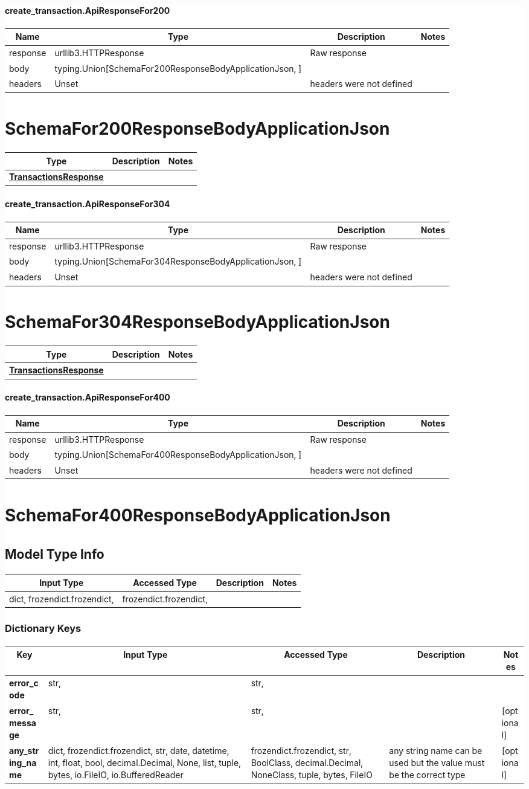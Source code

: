 #### create_transaction.ApiResponseFor200
Name | Type | Description  | Notes
------------- | ------------- | ------------- | -------------
response | urllib3.HTTPResponse | Raw response |
body | typing.Union[SchemaFor200ResponseBodyApplicationJson, ] |  |
headers | Unset | headers were not defined |

# SchemaFor200ResponseBodyApplicationJson
Type | Description  | Notes
------------- | ------------- | -------------
[**TransactionsResponse**](../../models/TransactionsResponse.md) |  | 


#### create_transaction.ApiResponseFor304
Name | Type | Description  | Notes
------------- | ------------- | ------------- | -------------
response | urllib3.HTTPResponse | Raw response |
body | typing.Union[SchemaFor304ResponseBodyApplicationJson, ] |  |
headers | Unset | headers were not defined |

# SchemaFor304ResponseBodyApplicationJson
Type | Description  | Notes
------------- | ------------- | -------------
[**TransactionsResponse**](../../models/TransactionsResponse.md) |  | 


#### create_transaction.ApiResponseFor400
Name | Type | Description  | Notes
------------- | ------------- | ------------- | -------------
response | urllib3.HTTPResponse | Raw response |
body | typing.Union[SchemaFor400ResponseBodyApplicationJson, ] |  |
headers | Unset | headers were not defined |

# SchemaFor400ResponseBodyApplicationJson

## Model Type Info
Input Type | Accessed Type | Description | Notes
------------ | ------------- | ------------- | -------------
dict, frozendict.frozendict,  | frozendict.frozendict,  |  | 

### Dictionary Keys
Key | Input Type | Accessed Type | Description | Notes
------------ | ------------- | ------------- | ------------- | -------------
**error_code** | str,  | str,  |  | 
**error_message** | str,  | str,  |  | [optional] 
**any_string_name** | dict, frozendict.frozendict, str, date, datetime, int, float, bool, decimal.Decimal, None, list, tuple, bytes, io.FileIO, io.BufferedReader | frozendict.frozendict, str, BoolClass, decimal.Decimal, NoneClass, tuple, bytes, FileIO | any string name can be used but the value must be the correct type | [optional]
